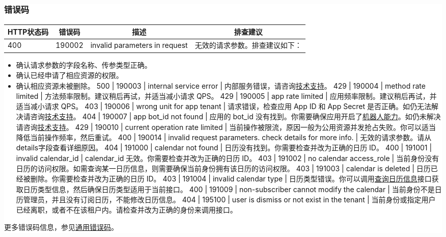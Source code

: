 ### 错误码

HTTP状态码 | 错误码 | 描述 | 排查建议
--- | --- | --- | ---
400 | 190002 | invalid parameters in request | 无效的请求参数。排查建议如下：  
- 确认请求参数的字段名称、传参类型正确。  
- 确认已经申请了相应资源的权限。  
- 确认相应资源未被删除。
500 | 190003 | internal service error | 内部服务错误，请咨询[技术支持](https://applink.feishu.cn/TLJpeNdW)。
429 | 190004 | method rate limited | 方法频率限制。建议稍后再试，并适当减小请求 QPS。
429 | 190005 | app rate limited | 应用频率限制。建议稍后再试，并适当减小请求 QPS。
403 | 190006 | wrong unit for app tenant | 请求错误，检查应用 App ID 和 App Secret 是否正确。如仍无法解决请咨询[技术支持](https://applink.feishu.cn/TLJpeNdW)。
404 | 190007 | app bot_id not found | 应用的 bot_id 没有找到。你需要确保应用开启了[机器人能力](https://open.feishu.cn/document/uAjLw4CM/ugTN1YjL4UTN24CO1UjN/trouble-shooting/how-to-enable-bot-ability)。如仍未解决请咨询[技术支持](https://applink.feishu.cn/TLJpeNdW)。
429 | 190010 | current operation rate limited | 当前操作被限流，原因一般为公用资源并发抢占失败。你可以适当降低当前操作频率，然后重试。
400 | 190014 | invalid request parameters. check details for more info. | 无效的请求参数。请从details字段查看详细原因。
404 | 191000 | calendar not found | 日历没有找到。你需要检查并改为正确的日历 ID。
400 | 191001 | invalid calendar_id | calendar_id 无效。你需要检查并改为正确的日历 ID。
403 | 191002 | no calendar access_role | 当前身份没有日历的访问权限。如需查询某一日历信息，则需要确保当前身份拥有该日历的访问权限。
403 | 191003 | calendar is deleted | 日历已经被删除。你需要检查并改为正确的日历 ID。
403 | 191004 | invalid calendar type | 日历类型错误。你可以调用[查询日历信息](https://open.feishu.cn/document/uAjLw4CM/ukTMukTMukTM/reference/calendar-v4/calendar/get)接口获取日历类型信息，然后确保日历类型适用于当前接口。
400 | 191009 | non-subscriber cannot modify the calendar | 当前身份不是日历管理员，并且没有订阅日历，不能修改日历信息。
404 | 195100 | user is dismiss or not exist in the tenant | 当前身份或指定用户已经离职，或者不在该租户内。请检查并改为正确的身份来调用接口。

更多错误码信息，参见[通用错误码](https://open.feishu.cn/document/ukTMukTMukTM/ugjM14COyUjL4ITN)。
